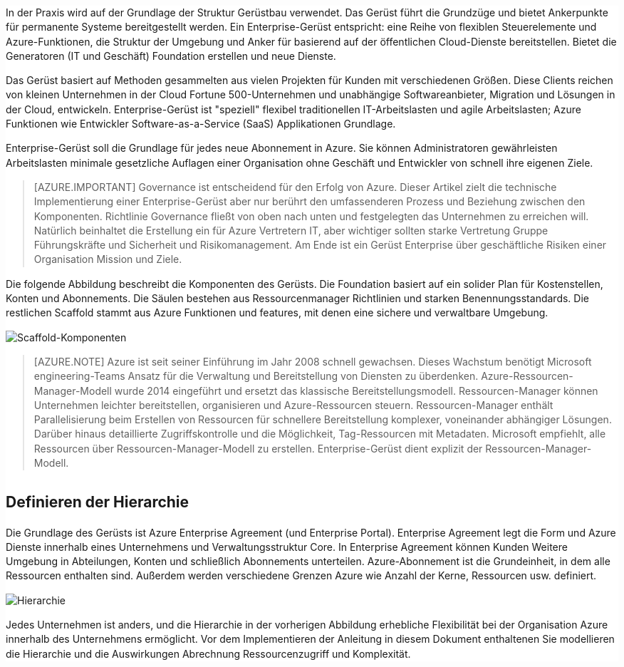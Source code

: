 In der Praxis wird auf der Grundlage der Struktur Gerüstbau verwendet. Das Gerüst führt die Grundzüge und bietet Ankerpunkte für permanente Systeme bereitgestellt werden. Ein Enterprise-Gerüst entspricht: eine Reihe von flexiblen Steuerelemente und Azure-Funktionen, die Struktur der Umgebung und Anker für basierend auf der öffentlichen Cloud-Dienste bereitstellen. Bietet die Generatoren (IT und Geschäft) Foundation erstellen und neue Dienste.

Das Gerüst basiert auf Methoden gesammelten aus vielen Projekten für Kunden mit verschiedenen Größen. Diese Clients reichen von kleinen Unternehmen in der Cloud Fortune 500-Unternehmen und unabhängige Softwareanbieter, Migration und Lösungen in der Cloud, entwickeln. Enterprise-Gerüst ist "speziell" flexibel traditionellen IT-Arbeitslasten und agile Arbeitslasten; Azure Funktionen wie Entwickler Software-as-a-Service (SaaS) Applikationen Grundlage.

Enterprise-Gerüst soll die Grundlage für jedes neue Abonnement in Azure. Sie können Administratoren gewährleisten Arbeitslasten minimale gesetzliche Auflagen einer Organisation ohne Geschäft und Entwickler von schnell ihre eigenen Ziele.

> [AZURE.IMPORTANT] Governance ist entscheidend für den Erfolg von Azure. Dieser Artikel zielt die technische Implementierung einer Enterprise-Gerüst aber nur berührt den umfassenderen Prozess und Beziehung zwischen den Komponenten. Richtlinie Governance fließt von oben nach unten und festgelegten das Unternehmen zu erreichen will. Natürlich beinhaltet die Erstellung ein für Azure Vertretern IT, aber wichtiger sollten starke Vertretung Gruppe Führungskräfte und Sicherheit und Risikomanagement. Am Ende ist ein Gerüst Enterprise über geschäftliche Risiken einer Organisation Mission und Ziele.

Die folgende Abbildung beschreibt die Komponenten des Gerüsts. Die Foundation basiert auf ein solider Plan für Kostenstellen, Konten und Abonnements. Die Säulen bestehen aus Ressourcenmanager Richtlinien und starken Benennungsstandards. Die restlichen Scaffold stammt aus Azure Funktionen und features, mit denen eine sichere und verwaltbare Umgebung.

![Scaffold-Komponenten](./media/resource-manager-subscription-governance/components.png)

> [AZURE.NOTE] Azure ist seit seiner Einführung im Jahr 2008 schnell gewachsen. Dieses Wachstum benötigt Microsoft engineering-Teams Ansatz für die Verwaltung und Bereitstellung von Diensten zu überdenken. Azure-Ressourcen-Manager-Modell wurde 2014 eingeführt und ersetzt das klassische Bereitstellungsmodell. Ressourcen-Manager können Unternehmen leichter bereitstellen, organisieren und Azure-Ressourcen steuern. Ressourcen-Manager enthält Parallelisierung beim Erstellen von Ressourcen für schnellere Bereitstellung komplexer, voneinander abhängiger Lösungen. Darüber hinaus detaillierte Zugriffskontrolle und die Möglichkeit, Tag-Ressourcen mit Metadaten. Microsoft empfiehlt, alle Ressourcen über Ressourcen-Manager-Modell zu erstellen. Enterprise-Gerüst dient explizit der Ressourcen-Manager-Modell.

## <a name="define-your-hierarchy"></a>Definieren der Hierarchie

Die Grundlage des Gerüsts ist Azure Enterprise Agreement (und Enterprise Portal). Enterprise Agreement legt die Form und Azure Dienste innerhalb eines Unternehmens und Verwaltungsstruktur Core. In Enterprise Agreement können Kunden Weitere Umgebung in Abteilungen, Konten und schließlich Abonnements unterteilen. Azure-Abonnement ist die Grundeinheit, in dem alle Ressourcen enthalten sind. Außerdem werden verschiedene Grenzen Azure wie Anzahl der Kerne, Ressourcen usw. definiert.

![Hierarchie](./media/resource-manager-subscription-governance/agreement.png)

Jedes Unternehmen ist anders, und die Hierarchie in der vorherigen Abbildung erhebliche Flexibilität bei der Organisation Azure innerhalb des Unternehmens ermöglicht. Vor dem Implementieren der Anleitung in diesem Dokument enthaltenen Sie modellieren die Hierarchie und die Auswirkungen Abrechnung Ressourcenzugriff und Komplexität.
